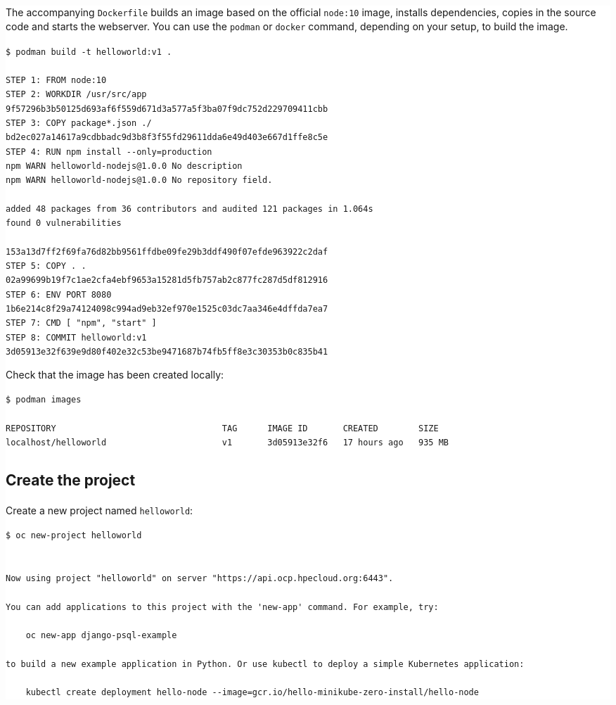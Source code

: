 The accompanying `Dockerfile` builds an image based on the official `node:10` image, installs dependencies, copies in the source code and starts the webserver. You can use the `podman` or `docker` command, depending on your setup, to build the image.

```
$ podman build -t helloworld:v1 .

STEP 1: FROM node:10
STEP 2: WORKDIR /usr/src/app
9f57296b3b50125d693af6f559d671d3a577a5f3ba07f9dc752d229709411cbb
STEP 3: COPY package*.json ./
bd2ec027a14617a9cdbbadc9d3b8f3f55fd29611dda6e49d403e667d1ffe8c5e
STEP 4: RUN npm install --only=production
npm WARN helloworld-nodejs@1.0.0 No description
npm WARN helloworld-nodejs@1.0.0 No repository field.

added 48 packages from 36 contributors and audited 121 packages in 1.064s
found 0 vulnerabilities

153a13d7ff2f69fa76d82bb9561ffdbe09fe29b3ddf490f07efde963922c2daf
STEP 5: COPY . .
02a99699b19f7c1ae2cfa4ebf9653a15281d5fb757ab2c877fc287d5df812916
STEP 6: ENV PORT 8080
1b6e214c8f29a74124098c994ad9eb32ef970e1525c03dc7aa346e4dffda7ea7
STEP 7: CMD [ "npm", "start" ]
STEP 8: COMMIT helloworld:v1
3d05913e32f639e9d80f402e32c53be9471687b74fb5ff8e3c30353b0c835b41
```

Check that the image has been created locally:

```
$ podman images

REPOSITORY                                 TAG      IMAGE ID       CREATED        SIZE
localhost/helloworld                       v1       3d05913e32f6   17 hours ago   935 MB

```


## Create the project
Create a new project named `helloworld`:

```
$ oc new-project helloworld


Now using project "helloworld" on server "https://api.ocp.hpecloud.org:6443".

You can add applications to this project with the 'new-app' command. For example, try:

    oc new-app django-psql-example

to build a new example application in Python. Or use kubectl to deploy a simple Kubernetes application:

    kubectl create deployment hello-node --image=gcr.io/hello-minikube-zero-install/hello-node
```
